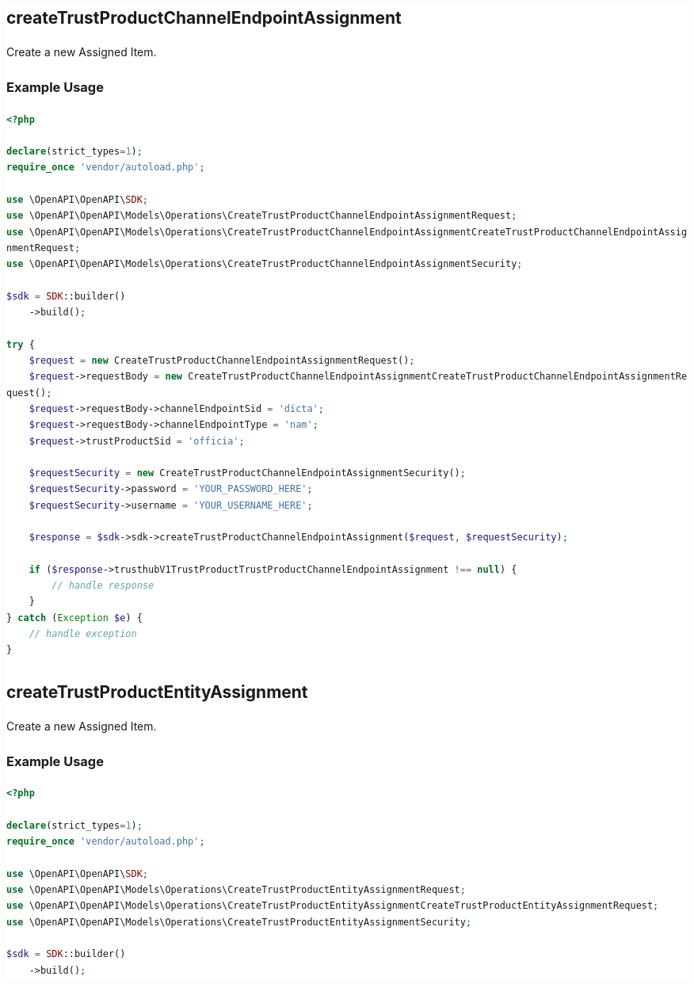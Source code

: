 ## createTrustProductChannelEndpointAssignment

Create a new Assigned Item.

### Example Usage

```php
<?php

declare(strict_types=1);
require_once 'vendor/autoload.php';

use \OpenAPI\OpenAPI\SDK;
use \OpenAPI\OpenAPI\Models\Operations\CreateTrustProductChannelEndpointAssignmentRequest;
use \OpenAPI\OpenAPI\Models\Operations\CreateTrustProductChannelEndpointAssignmentCreateTrustProductChannelEndpointAssignmentRequest;
use \OpenAPI\OpenAPI\Models\Operations\CreateTrustProductChannelEndpointAssignmentSecurity;

$sdk = SDK::builder()
    ->build();

try {
    $request = new CreateTrustProductChannelEndpointAssignmentRequest();
    $request->requestBody = new CreateTrustProductChannelEndpointAssignmentCreateTrustProductChannelEndpointAssignmentRequest();
    $request->requestBody->channelEndpointSid = 'dicta';
    $request->requestBody->channelEndpointType = 'nam';
    $request->trustProductSid = 'officia';

    $requestSecurity = new CreateTrustProductChannelEndpointAssignmentSecurity();
    $requestSecurity->password = 'YOUR_PASSWORD_HERE';
    $requestSecurity->username = 'YOUR_USERNAME_HERE';

    $response = $sdk->sdk->createTrustProductChannelEndpointAssignment($request, $requestSecurity);

    if ($response->trusthubV1TrustProductTrustProductChannelEndpointAssignment !== null) {
        // handle response
    }
} catch (Exception $e) {
    // handle exception
}
```

## createTrustProductEntityAssignment

Create a new Assigned Item.

### Example Usage

```php
<?php

declare(strict_types=1);
require_once 'vendor/autoload.php';

use \OpenAPI\OpenAPI\SDK;
use \OpenAPI\OpenAPI\Models\Operations\CreateTrustProductEntityAssignmentRequest;
use \OpenAPI\OpenAPI\Models\Operations\CreateTrustProductEntityAssignmentCreateTrustProductEntityAssignmentRequest;
use \OpenAPI\OpenAPI\Models\Operations\CreateTrustProductEntityAssignmentSecurity;

$sdk = SDK::builder()
    ->build();

```